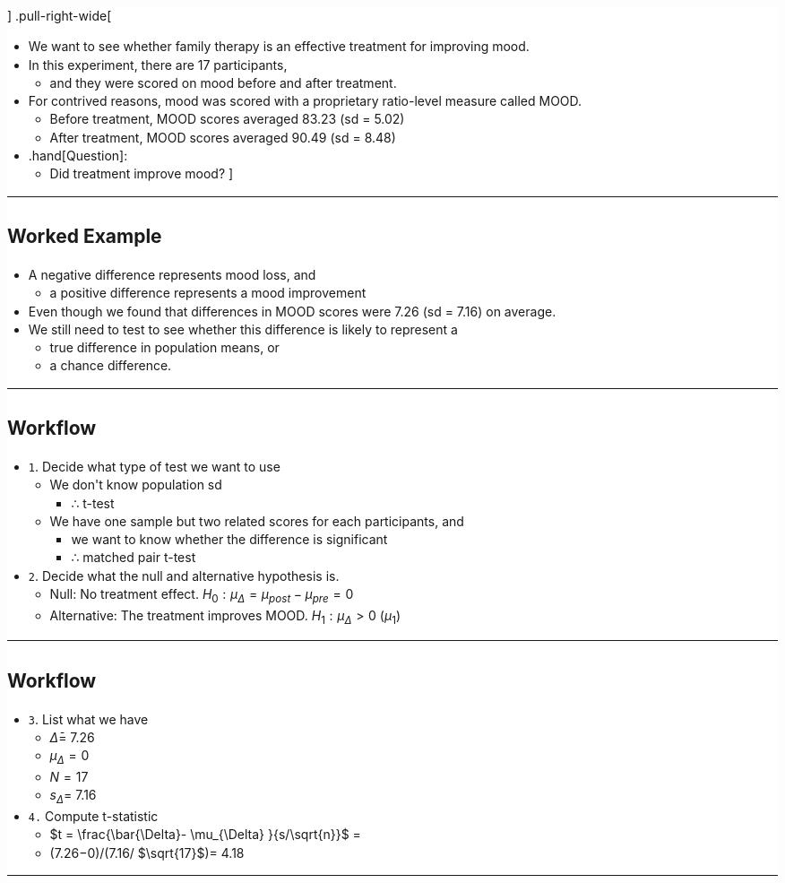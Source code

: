 ]
.pull-right-wide[
- We want to see whether family therapy is an effective treatment for improving mood. 
- In this experiment, there are 17 participants, 
  - and they were scored on mood before and after treatment. 
- For contrived reasons, mood was scored with a proprietary ratio-level measure called MOOD. 
  - Before treatment, MOOD scores averaged 83.23 (sd = 5.02)
  -  After treatment, MOOD scores averaged 90.49 (sd = 8.48)
- .hand[Question]:
  - Did treatment improve mood?
]

---

## Worked Example

- A negative difference represents mood loss, and 
  - a positive difference represents a mood improvement 
- Even though we found that differences in MOOD scores were 7.26 (sd = 7.16) on average.
- We still need to test to see whether this difference is likely to represent a
  - true difference in population means, or 
  - a chance difference. 



---

## Workflow

- `1`. Decide what type of test we want to use
  - We don't know population sd 
      - ∴  t-test
  - We have one sample but two related scores for each participants, and 
      - we want to know whether the difference is significant
      - ∴  matched pair t-test
- `2`. Decide what the null and alternative hypothesis is.
  - Null: No treatment effect. $H_{0}: \mu_{\Delta} = \mu_{post}- \mu_{pre} =0$
  - Alternative: The treatment improves MOOD. $H_{1}:\mu_{\Delta}\gt 0$  $(\mu_1)$

---

## Workflow

- `3`. List what we have
  - $\bar{\Delta}=$  7.26
  - $\mu_{\Delta}=0$
  - $N=17$
  - $s_{\Delta}=$ 7.16
- `4.`  Compute t-statistic
  - $t = \frac{\bar{\Delta}- \mu_{\Delta} }{s/\sqrt{n}}$ = 
  - (7.26−0)/(7.16/ $\sqrt{17}$)= 4.18
  
---
